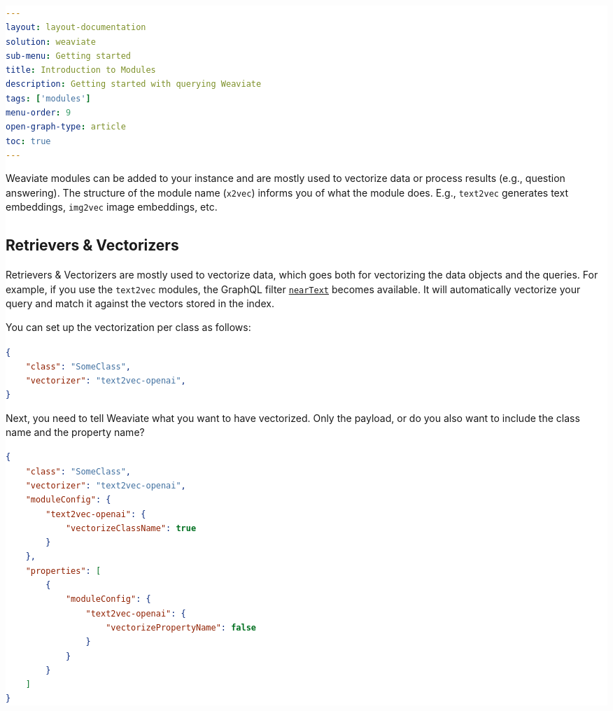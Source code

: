 ```yaml
---
layout: layout-documentation
solution: weaviate
sub-menu: Getting started
title: Introduction to Modules
description: Getting started with querying Weaviate
tags: ['modules']
menu-order: 9
open-graph-type: article
toc: true
---
```


Weaviate modules can be added to your instance and are mostly used to vectorize data or process results (e.g., question answering). The structure of the module name (`x2vec`) informs you of what the module does. E.g., `text2vec` generates text embeddings, `img2vec` image embeddings, etc.

## Retrievers & Vectorizers

Retrievers & Vectorizers are mostly used to vectorize data, which goes both for vectorizing the data objects and the queries. For example, if you use the `text2vec` modules, the GraphQL filter [`nearText`](../retriever-vectorizer-modules/text2vec-transformers.html#neartext) becomes available. It will automatically vectorize your query and match it against the vectors stored in the index.

You can set up the vectorization per class as follows:

```json
{
    "class": "SomeClass",
    "vectorizer": "text2vec-openai",
}
```

Next, you need to tell Weaviate what you want to have vectorized. Only the payload, or do you also want to include the class name and the property name?

```json
{
    "class": "SomeClass",
    "vectorizer": "text2vec-openai",
    "moduleConfig": {
        "text2vec-openai": {
            "vectorizeClassName": true
        }
    },
    "properties": [
        {
            "moduleConfig": {
                "text2vec-openai": {
                    "vectorizePropertyName": false
                }
            }
        }
    ]
}
```

